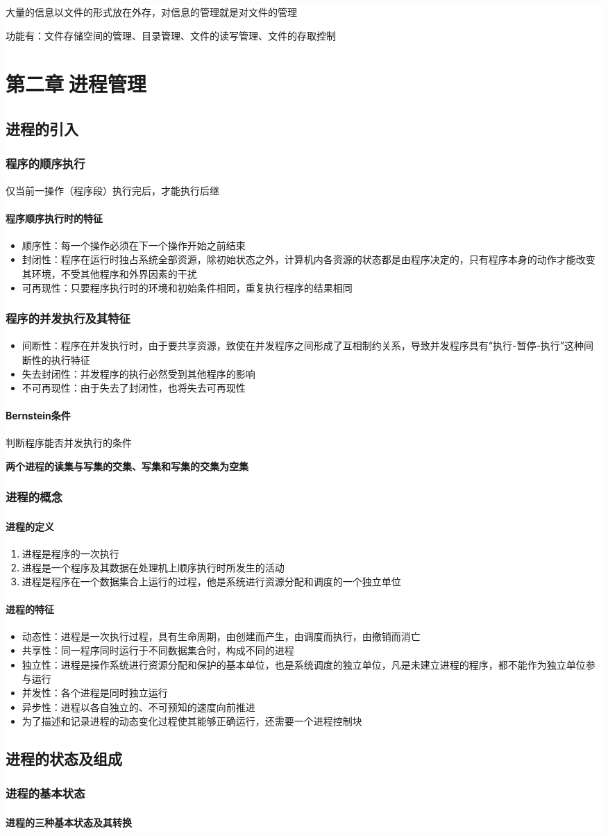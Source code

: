 大量的信息以文件的形式放在外存，对信息的管理就是对文件的管理

功能有：文件存储空间的管理、目录管理、文件的读写管理、文件的存取控制

# 第二章 进程管理

## 进程的引入

### 程序的顺序执行

仅当前一操作（程序段）执行完后，才能执行后继

#### 程序顺序执行时的特征

- 顺序性：每一个操作必须在下一个操作开始之前结束
- 封闭性：程序在运行时独占系统全部资源，除初始状态之外，计算机内各资源的状态都是由程序决定的，只有程序本身的动作才能改变其环境，不受其他程序和外界因素的干扰
- 可再现性：只要程序执行时的环境和初始条件相同，重复执行程序的结果相同

### 程序的并发执行及其特征

- 间断性：程序在并发执行时，由于要共享资源，致使在并发程序之间形成了互相制约关系，导致并发程序具有“执行-暂停-执行”这种间断性的执行特征
- 失去封闭性：并发程序的执行必然受到其他程序的影响
- 不可再现性：由于失去了封闭性，也将失去可再现性

#### Bernstein条件

判断程序能否并发执行的条件

**两个进程的读集与写集的交集、写集和写集的交集为空集**

### 进程的概念

#### 进程的定义

1. 进程是程序的一次执行
2. 进程是一个程序及其数据在处理机上顺序执行时所发生的活动
3. 进程是程序在一个数据集合上运行的过程，他是系统进行资源分配和调度的一个独立单位

#### 进程的特征

- 动态性：进程是一次执行过程，具有生命周期，由创建而产生，由调度而执行，由撤销而消亡
- 共享性：同一程序同时运行于不同数据集合时，构成不同的进程
- 独立性：进程是操作系统进行资源分配和保护的基本单位，也是系统调度的独立单位，凡是未建立进程的程序，都不能作为独立单位参与运行
- 并发性：各个进程是同时独立运行
- 异步性：进程以各自独立的、不可预知的速度向前推进
- 为了描述和记录进程的动态变化过程使其能够正确运行，还需要一个进程控制块

## 进程的状态及组成

### 进程的基本状态

#### 进程的三种基本状态及其转换
